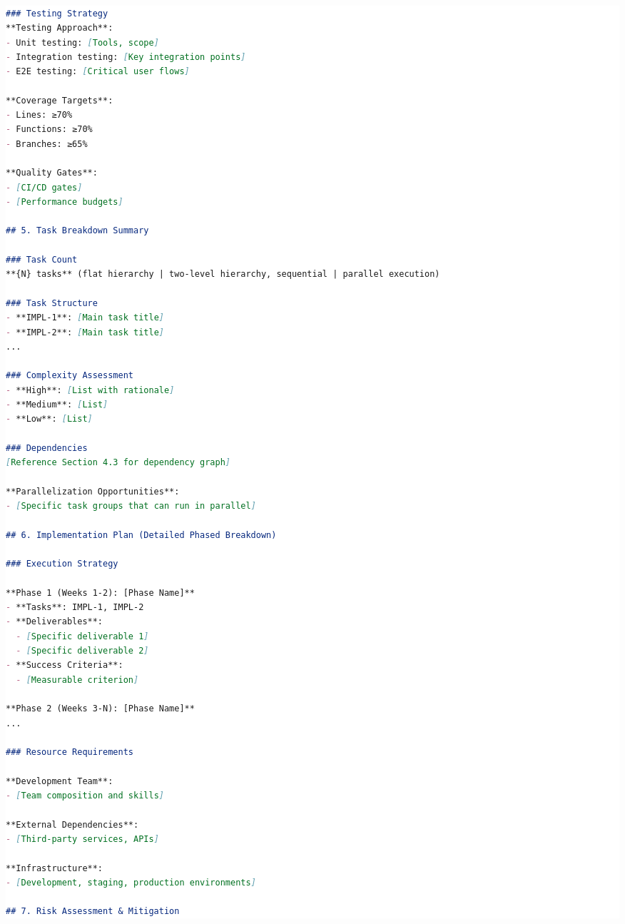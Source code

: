 ```markdown
### Testing Strategy
**Testing Approach**:
- Unit testing: [Tools, scope]
- Integration testing: [Key integration points]
- E2E testing: [Critical user flows]

**Coverage Targets**:
- Lines: ≥70%
- Functions: ≥70%
- Branches: ≥65%

**Quality Gates**:
- [CI/CD gates]
- [Performance budgets]

## 5. Task Breakdown Summary

### Task Count
**{N} tasks** (flat hierarchy | two-level hierarchy, sequential | parallel execution)

### Task Structure
- **IMPL-1**: [Main task title]
- **IMPL-2**: [Main task title]
...

### Complexity Assessment
- **High**: [List with rationale]
- **Medium**: [List]
- **Low**: [List]

### Dependencies
[Reference Section 4.3 for dependency graph]

**Parallelization Opportunities**:
- [Specific task groups that can run in parallel]

## 6. Implementation Plan (Detailed Phased Breakdown)

### Execution Strategy

**Phase 1 (Weeks 1-2): [Phase Name]**
- **Tasks**: IMPL-1, IMPL-2
- **Deliverables**:
  - [Specific deliverable 1]
  - [Specific deliverable 2]
- **Success Criteria**:
  - [Measurable criterion]

**Phase 2 (Weeks 3-N): [Phase Name]**
...

### Resource Requirements

**Development Team**:
- [Team composition and skills]

**External Dependencies**:
- [Third-party services, APIs]

**Infrastructure**:
- [Development, staging, production environments]

## 7. Risk Assessment & Mitigation
```